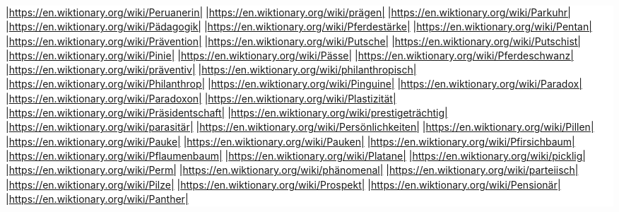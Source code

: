 |https://en.wiktionary.org/wiki/Peruanerin|
|https://en.wiktionary.org/wiki/prägen|
|https://en.wiktionary.org/wiki/Parkuhr|
|https://en.wiktionary.org/wiki/Pädagogik|
|https://en.wiktionary.org/wiki/Pferdestärke|
|https://en.wiktionary.org/wiki/Pentan|
|https://en.wiktionary.org/wiki/Prävention|
|https://en.wiktionary.org/wiki/Putsche|
|https://en.wiktionary.org/wiki/Putschist|
|https://en.wiktionary.org/wiki/Pinie|
|https://en.wiktionary.org/wiki/Pässe|
|https://en.wiktionary.org/wiki/Pferdeschwanz|
|https://en.wiktionary.org/wiki/präventiv|
|https://en.wiktionary.org/wiki/philanthropisch|
|https://en.wiktionary.org/wiki/Philanthrop|
|https://en.wiktionary.org/wiki/Pinguine|
|https://en.wiktionary.org/wiki/Paradox|
|https://en.wiktionary.org/wiki/Paradoxon|
|https://en.wiktionary.org/wiki/Plastizität|
|https://en.wiktionary.org/wiki/Präsidentschaft|
|https://en.wiktionary.org/wiki/prestigeträchtig|
|https://en.wiktionary.org/wiki/parasitär|
|https://en.wiktionary.org/wiki/Persönlichkeiten|
|https://en.wiktionary.org/wiki/Pillen|
|https://en.wiktionary.org/wiki/Pauke|
|https://en.wiktionary.org/wiki/Pauken|
|https://en.wiktionary.org/wiki/Pfirsichbaum|
|https://en.wiktionary.org/wiki/Pflaumenbaum|
|https://en.wiktionary.org/wiki/Platane|
|https://en.wiktionary.org/wiki/picklig|
|https://en.wiktionary.org/wiki/Perm|
|https://en.wiktionary.org/wiki/phänomenal|
|https://en.wiktionary.org/wiki/parteiisch|
|https://en.wiktionary.org/wiki/Pilze|
|https://en.wiktionary.org/wiki/Prospekt|
|https://en.wiktionary.org/wiki/Pensionär|
|https://en.wiktionary.org/wiki/Panther|